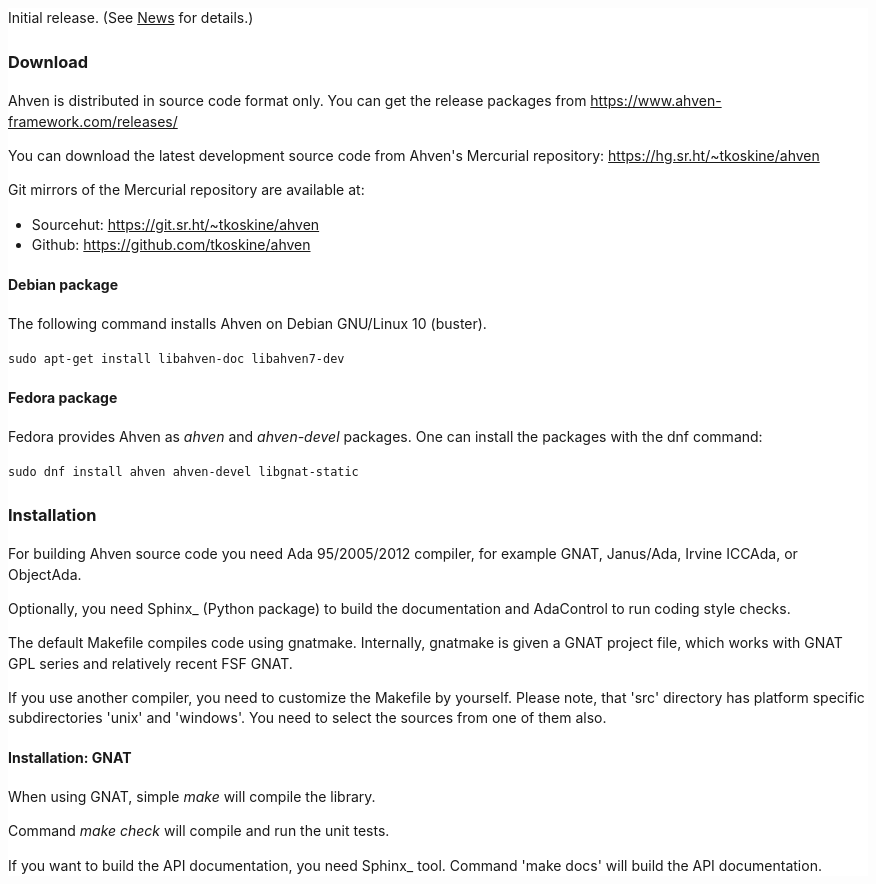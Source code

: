 Initial release. (See [News](https://www.ahven-framework.com/NEWS) for details.)


### Download

Ahven is distributed in source code format only.
You can get the release packages from
https://www.ahven-framework.com/releases/

You can download the latest development source code from
Ahven's Mercurial repository:
https://hg.sr.ht/~tkoskine/ahven

Git mirrors of the Mercurial repository are available at:

- Sourcehut: https://git.sr.ht/~tkoskine/ahven
- Github: https://github.com/tkoskine/ahven

#### Debian package

The following command installs Ahven on Debian GNU/Linux 10 (buster).

```
sudo apt-get install libahven-doc libahven7-dev
```

#### Fedora package

Fedora provides Ahven as *ahven* and *ahven-devel* packages.
One can install the packages with the dnf command:

```
sudo dnf install ahven ahven-devel libgnat-static
```

### Installation


For building Ahven source code you need Ada 95/2005/2012 compiler,
for example GNAT, Janus/Ada, Irvine ICCAda, or ObjectAda.

Optionally, you need Sphinx_ (Python package)
to build the documentation and AdaControl to run coding style checks.

The default Makefile compiles code using gnatmake. Internally, gnatmake is
given a GNAT project file, which works with GNAT GPL series and relatively
recent FSF GNAT.

If you use another compiler, you need to customize the Makefile by yourself.
Please note, that 'src' directory has platform specific subdirectories 'unix'
and 'windows'. You need to select the sources from one of them also.

#### Installation: GNAT

When using GNAT, simple *make* will compile the library.

Command *make check* will compile and run the unit tests.

If you want to build the API documentation, you
need Sphinx_ tool. Command 'make docs' will
build the API documentation.
